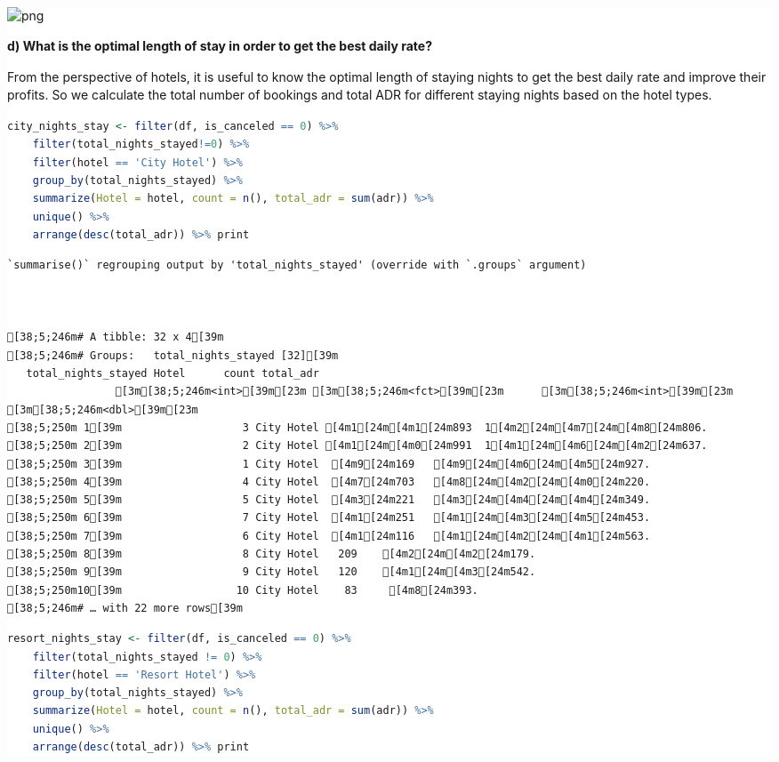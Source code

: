 
![png](output_114_0.png)


**d) What is the optimal length of stay in order to get the best daily rate?**

From the perspective of hotels, it is useful to know the optimal length of staying nights to get the best daily rate and improve their profits. So we calculate the total number of bookings and total ADR for different staying nights based on the hotel types.


```R
city_nights_stay <- filter(df, is_canceled == 0) %>%
    filter(total_nights_stayed!=0) %>%
    filter(hotel == 'City Hotel') %>%
    group_by(total_nights_stayed) %>%
    summarize(Hotel = hotel, count = n(), total_adr = sum(adr)) %>%
    unique() %>%
    arrange(desc(total_adr)) %>% print
```

    `summarise()` regrouping output by 'total_nights_stayed' (override with `.groups` argument)
    
    

    [38;5;246m# A tibble: 32 x 4[39m
    [38;5;246m# Groups:   total_nights_stayed [32][39m
       total_nights_stayed Hotel      count total_adr
                     [3m[38;5;246m<int>[39m[23m [3m[38;5;246m<fct>[39m[23m      [3m[38;5;246m<int>[39m[23m     [3m[38;5;246m<dbl>[39m[23m
    [38;5;250m 1[39m                   3 City Hotel [4m1[24m[4m1[24m893  1[4m2[24m[4m7[24m[4m8[24m806.
    [38;5;250m 2[39m                   2 City Hotel [4m1[24m[4m0[24m991  1[4m1[24m[4m6[24m[4m2[24m637.
    [38;5;250m 3[39m                   1 City Hotel  [4m9[24m169   [4m9[24m[4m6[24m[4m5[24m927.
    [38;5;250m 4[39m                   4 City Hotel  [4m7[24m703   [4m8[24m[4m2[24m[4m0[24m220.
    [38;5;250m 5[39m                   5 City Hotel  [4m3[24m221   [4m3[24m[4m4[24m[4m4[24m349.
    [38;5;250m 6[39m                   7 City Hotel  [4m1[24m251   [4m1[24m[4m3[24m[4m5[24m453.
    [38;5;250m 7[39m                   6 City Hotel  [4m1[24m116   [4m1[24m[4m2[24m[4m1[24m563.
    [38;5;250m 8[39m                   8 City Hotel   209    [4m2[24m[4m2[24m179.
    [38;5;250m 9[39m                   9 City Hotel   120    [4m1[24m[4m3[24m542.
    [38;5;250m10[39m                  10 City Hotel    83     [4m8[24m393.
    [38;5;246m# … with 22 more rows[39m
    


```R
resort_nights_stay <- filter(df, is_canceled == 0) %>%
    filter(total_nights_stayed != 0) %>%
    filter(hotel == 'Resort Hotel') %>%
    group_by(total_nights_stayed) %>%
    summarize(Hotel = hotel, count = n(), total_adr = sum(adr)) %>%
    unique() %>%
    arrange(desc(total_adr)) %>% print
```
